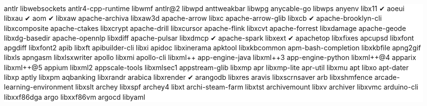 antlr                                    libwebsockets
antlr4-cpp-runtime                       libwmf
antlr@2                                  libwpd
anttweakbar                              libwpg
anycable-go                              libwps
anyenv                                   <span class="ansi-bold">libx11 </span><span class="ansi-green-intense-fg ansi-bold">✔</span>
aoeui                                    <span class="ansi-bold">libxau </span><span class="ansi-green-intense-fg ansi-bold">✔</span>
<span class="ansi-bold">aom </span><span class="ansi-green-intense-fg ansi-bold">✔</span>                                    libxaw
apache-archiva                           libxaw3d
apache-arrow                             libxc
apache-arrow-glib                        <span class="ansi-bold">libxcb </span><span class="ansi-green-intense-fg ansi-bold">✔</span>
apache-brooklyn-cli                      libxcomposite
apache-ctakes                            libxcrypt
apache-drill                             libxcursor
apache-flink                             libxcvt
apache-forrest                           libxdamage
apache-geode                             libxdg-basedir
apache-opennlp                           libxdiff
apache-pulsar                            <span class="ansi-bold">libxdmcp </span><span class="ansi-green-intense-fg ansi-bold">✔</span>
apache-spark                             <span class="ansi-bold">libxext </span><span class="ansi-green-intense-fg ansi-bold">✔</span>
apachetop                                libxfixes
apcupsd                                  libxfont
apgdiff                                  libxfont2
apib                                     libxft
apibuilder-cli                           libxi
apidoc                                   libxinerama
apktool                                  libxkbcommon
apm-bash-completion                      libxkbfile
apng2gif                                 libxls
apngasm                                  libxlsxwriter
apollo                                   libxmi
apollo-cli                               libxml++
app-engine-java                          libxml++3
app-engine-python                        libxml++@4
apparix                                  libxml++@5
appium                                   libxml2
appscale-tools                           libxmlsec1
appstream-glib                           libxmp
apr                                      libxmp-lite
apr-util                                 libxmu
apt                                      libxo
apt-dater                                libxp
aptly                                    libxpm
aqbanking                                libxrandr
arabica                                  <span class="ansi-bold">libxrender </span><span class="ansi-green-intense-fg ansi-bold">✔</span>
arangodb                                 libxres
aravis                                   libxscrnsaver
arb                                      libxshmfence
arcade-learning-environment              libxslt
archey                                   libxspf
archey4                                  libxt
archi-steam-farm                         libxtst
archivemount                             libxv
archiver                                 libxvmc
arduino-cli                              libxxf86dga
argo                                     libxxf86vm
argocd                                   libyaml